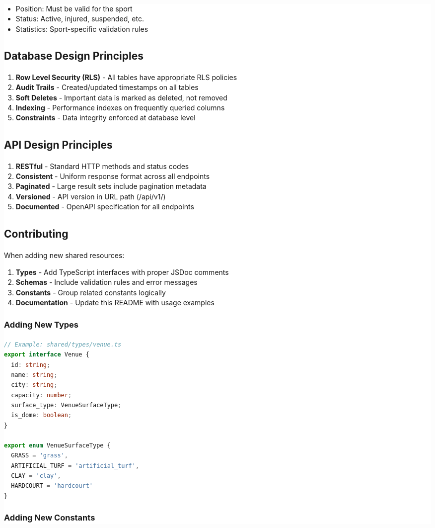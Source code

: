 - Position: Must be valid for the sport
- Status: Active, injured, suspended, etc.
- Statistics: Sport-specific validation rules

## Database Design Principles

1. **Row Level Security (RLS)** - All tables have appropriate RLS policies
2. **Audit Trails** - Created/updated timestamps on all tables
3. **Soft Deletes** - Important data is marked as deleted, not removed
4. **Indexing** - Performance indexes on frequently queried columns
5. **Constraints** - Data integrity enforced at database level

## API Design Principles

1. **RESTful** - Standard HTTP methods and status codes
2. **Consistent** - Uniform response format across all endpoints
3. **Paginated** - Large result sets include pagination metadata
4. **Versioned** - API version in URL path (/api/v1/)
5. **Documented** - OpenAPI specification for all endpoints

## Contributing

When adding new shared resources:

1. **Types** - Add TypeScript interfaces with proper JSDoc comments
2. **Schemas** - Include validation rules and error messages
3. **Constants** - Group related constants logically
4. **Documentation** - Update this README with usage examples

### Adding New Types

```typescript
// Example: shared/types/venue.ts
export interface Venue {
  id: string;
  name: string;
  city: string;
  capacity: number;
  surface_type: VenueSurfaceType;
  is_dome: boolean;
}

export enum VenueSurfaceType {
  GRASS = 'grass',
  ARTIFICIAL_TURF = 'artificial_turf',
  CLAY = 'clay',
  HARDCOURT = 'hardcourt'
}
```

### Adding New Constants
